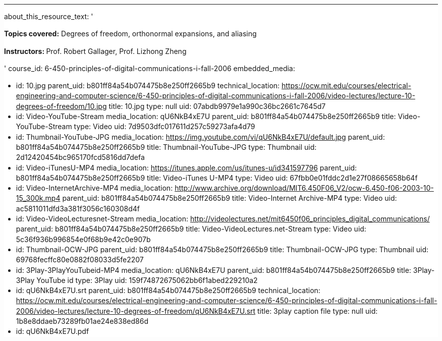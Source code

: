 ---
about_this_resource_text: '<p><strong>Topics covered:</strong> Degrees of freedom,
  orthonormal expansions, and aliasing</p><p><strong>Instructors: </strong>Prof. Robert
  Gallager, Prof. Lizhong Zheng</p>'
course_id: 6-450-principles-of-digital-communications-i-fall-2006
embedded_media:
- id: 10.jpg
  parent_uid: b801ff84a54b074475b8e250ff2665b9
  technical_location: https://ocw.mit.edu/courses/electrical-engineering-and-computer-science/6-450-principles-of-digital-communications-i-fall-2006/video-lectures/lecture-10-degrees-of-freedom/10.jpg
  title: 10.jpg
  type: null
  uid: 07abdb9979e1a990c36bc2661c7645d7
- id: Video-YouTube-Stream
  media_location: qU6NkB4xE7U
  parent_uid: b801ff84a54b074475b8e250ff2665b9
  title: Video-YouTube-Stream
  type: Video
  uid: 7d9503dfc017611d257c59273afa4d79
- id: Thumbnail-YouTube-JPG
  media_location: https://img.youtube.com/vi/qU6NkB4xE7U/default.jpg
  parent_uid: b801ff84a54b074475b8e250ff2665b9
  title: Thumbnail-YouTube-JPG
  type: Thumbnail
  uid: 2d12420454bc965170fcd5816dd7defa
- id: Video-iTunesU-MP4
  media_location: https://itunes.apple.com/us/itunes-u/id341597796
  parent_uid: b801ff84a54b074475b8e250ff2665b9
  title: Video-iTunes U-MP4
  type: Video
  uid: 67fbb0e01fddc2d1e27f08665658b64f
- id: Video-InternetArchive-MP4
  media_location: http://www.archive.org/download/MIT6.450F06_V2/ocw-6.450-f06-2003-10-15_300k.mp4
  parent_uid: b801ff84a54b074475b8e250ff2665b9
  title: Video-Internet Archive-MP4
  type: Video
  uid: ac5811011dfd3a381f3056c160308d4f
- id: Video-VideoLecturesnet-Stream
  media_location: http://videolectures.net/mit6450f06_principles_digital_communications/
  parent_uid: b801ff84a54b074475b8e250ff2665b9
  title: Video-VideoLectures.net-Stream
  type: Video
  uid: 5c36f936b996854e0f68b9e42c0e907b
- id: Thumbnail-OCW-JPG
  parent_uid: b801ff84a54b074475b8e250ff2665b9
  title: Thumbnail-OCW-JPG
  type: Thumbnail
  uid: 69768fecffc80e0882f08033d5fe2207
- id: 3Play-3PlayYouTubeid-MP4
  media_location: qU6NkB4xE7U
  parent_uid: b801ff84a54b074475b8e250ff2665b9
  title: 3Play-3Play YouTube id
  type: 3Play
  uid: 159f74872675062bb6f1abed229210a2
- id: qU6NkB4xE7U.srt
  parent_uid: b801ff84a54b074475b8e250ff2665b9
  technical_location: https://ocw.mit.edu/courses/electrical-engineering-and-computer-science/6-450-principles-of-digital-communications-i-fall-2006/video-lectures/lecture-10-degrees-of-freedom/qU6NkB4xE7U.srt
  title: 3play caption file
  type: null
  uid: 1b8e8ddaeb73289fb01ae24e838ed86d
- id: qU6NkB4xE7U.pdf